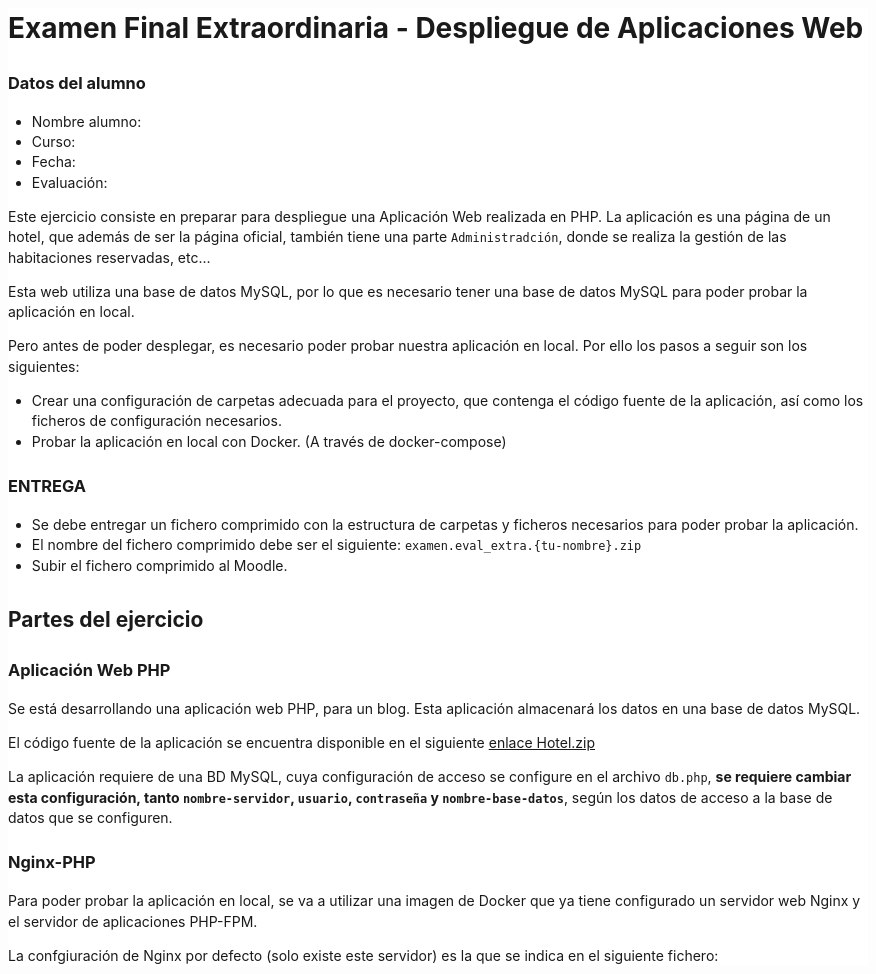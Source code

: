 # Examen Final Extraordinaria - Despliegue de Aplicaciones Web

### Datos del alumno

- Nombre alumno:
- Curso:
- Fecha:
- Evaluación:

Este ejercicio consiste en preparar para despliegue una Aplicación Web realizada en PHP. La aplicación es una página de un hotel, que además de ser la página oficial, también tiene una parte `Administradción`, donde se realiza la gestión de las habitaciones reservadas, etc...

Esta web utiliza una base de datos MySQL, por lo que es necesario tener una base de datos MySQL para poder probar la aplicación en local.

Pero antes de poder desplegar, es necesario poder probar nuestra aplicación en local. Por ello los pasos a seguir son los siguientes:

- Crear una configuración de carpetas adecuada para el proyecto, que contenga el código fuente de la aplicación, así como los ficheros de configuración necesarios.
- Probar la aplicación en local con Docker. (A través de docker-compose)

### ENTREGA

- Se debe entregar un fichero comprimido con la estructura de carpetas y ficheros necesarios para poder probar la aplicación.
- El nombre del fichero comprimido debe ser el siguiente: `examen.eval_extra.{tu-nombre}.zip`
- Subir el fichero comprimido al Moodle.

## Partes del ejercicio

### Aplicación Web PHP

Se está desarrollando una aplicación web PHP, para un blog. Esta aplicación almacenará los datos en una base de datos MySQL.

El código fuente de la aplicación se encuentra disponible en el siguiente [enlace Hotel.zip](https://drive.google.com/file/d/1xiNij37pMGwEboD5hJ40QN7S5yTFj9Iw/view?usp=sharing)

La aplicación requiere de una BD MySQL, cuya configuración de acceso se configure en el archivo `db.php`, **se requiere cambiar esta configuración, tanto `nombre-servidor`, `usuario`, `contraseña` y `nombre-base-datos`**, según los datos de acceso a la base de datos que se configuren.

### Nginx-PHP

Para poder probar la aplicación en local, se va a utilizar una imagen de Docker que ya tiene configurado un servidor web Nginx y el servidor de aplicaciones PHP-FPM.

La confgiuración de Nginx por defecto (solo existe este servidor) es la que se indica en el siguiente fichero:
